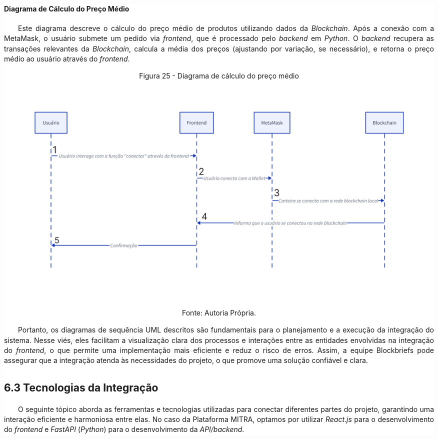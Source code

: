 #### Diagrama de Cálculo do Preço Médio
<p align="justify">
&emsp;&emsp;Este diagrama descreve o cálculo do preço médio de produtos utilizando dados da <i>Blockchain</i>. Após a conexão com a MetaMask, o usuário submete um pedido via <i>frontend</i>, que é processado pelo <i>backend</i> em <i>Python</i>. O <i>backend</i> recupera as transações relevantes da <i>Blockchain</i>, calcula a média dos preços (ajustando por variação, se necessário), e retorna o preço médio ao usuário através do <i>frontend</i>.
</p>

<p align="center">
  Figura 25 - Diagrama de cálculo do preço médio <br>
  <img src="../assets/Diagramadecálculodopreçomédio.png" style="display: block; margin: auto;" alt="Diagrama de cálculo do preço médio"><br>
  Fonte: Autoria Própria.
</p>

<p align="justify">
&emsp;&emsp;Portanto, os diagramas de sequência UML descritos são fundamentais para o planejamento e a execução da integração do sistema. Nesse viés, eles facilitam a visualização clara dos processos e interações entre as entidades envolvidas na integração do <i>frontend</i>, o que permite uma implementação mais eficiente e reduz o risco de erros. Assim, a equipe Blockbriefs pode assegurar que a integração atenda às necessidades do projeto, o que promove uma solução confiável e clara.
</p>

## 6.3 Tecnologias da Integração

<p align="justify">
&emsp;&emsp;O seguinte tópico aborda as ferramentas e tecnologias utilizadas para conectar diferentes partes do projeto, garantindo uma interação eficiente e harmoniosa entre elas. No caso da Plataforma MITRA, optamos por utilizar <i>React.js</i> para o desenvolvimento do <i>frontend</i> e <i>FastAPI</i> (<i>Python</i>) para o desenvolvimento da <i>API/backend</i>.</p>
